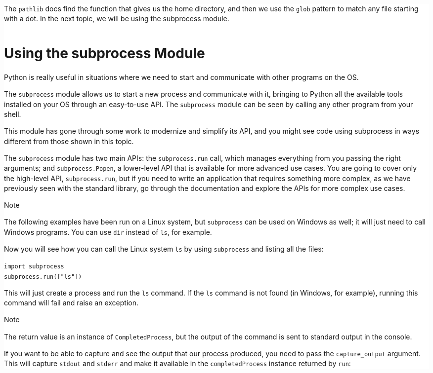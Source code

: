 The `pathlib` docs find the function that gives us the home
directory, and then we use the `glob` pattern to match any
file starting with a dot. In the next topic, we will be using the
subprocess module.


Using the subprocess Module
===========================


Python is really useful in situations where we need to start and
communicate with other programs on the OS.

The `subprocess` module allows us to start a new process and
communicate with it, bringing to Python all the available tools
installed on your OS through an easy-to-use API. The
`subprocess` module can be seen by calling any other program
from your shell.

This module has gone through some work to modernize and simplify its
API, and you might see code using subprocess in ways different from
those shown in this topic.

The `subprocess` module has two main APIs: the
`subprocess.run` call, which manages everything from you
passing the right arguments; and `subprocess.Popen`, a
lower-level API that is available for more advanced use cases. You are
going to cover only the high-level API, `subprocess.run`, but
if you need to write an application that requires something more
complex, as we have previously seen with the standard library, go
through the documentation and explore the APIs for more complex use
cases.

Note

The following examples have been run on a Linux system, but
`subprocess` can be used on Windows as well; it will just need
to call Windows programs. You can use `dir` instead of
`ls`, for example.

Now you will see how you can call the Linux system `ls` by
using `subprocess` and listing all the files:


``` {.language-markup}
import subprocess
subprocess.run(["ls"])
```

This will just create a process and run the `ls` command. If
the `ls` command is not found (in Windows, for example),
running this command will fail and raise an exception.

Note

The return value is an instance of `CompletedProcess`, but the
output of the command is sent to standard output in the console.

If you want to be able to capture and see the output that our process
produced, you need to pass the `capture_output` argument. This
will capture `stdout` and `stderr` and make it
available in the `completedProcess` instance returned by
`run`:
